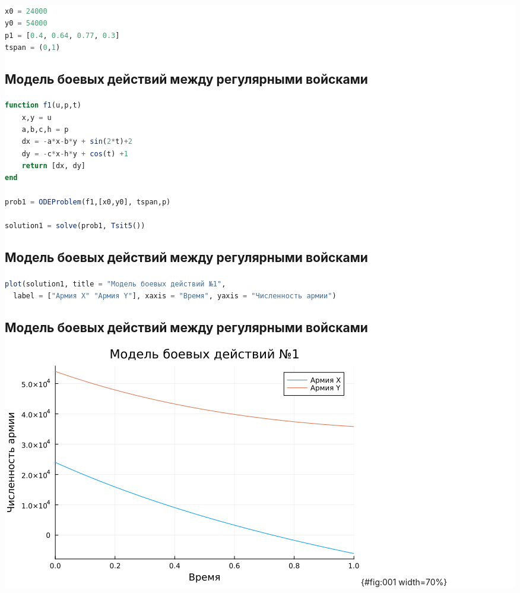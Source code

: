 
```julia
x0 = 24000
y0 = 54000
p1 = [0.4, 0.64, 0.77, 0.3]
tspan = (0,1)
```

## Модель боевых действий между регулярными войсками

```julia
function f1(u,p,t)
	x,y = u
	a,b,c,h = p
	dx = -a*x-b*y + sin(2*t)+2
	dy = -c*x-h*y + cos(t) +1
	return [dx, dy]
end

prob1 = ODEProblem(f1,[x0,y0], tspan,p)

solution1 = solve(prob1, Tsit5())
```


## Модель боевых действий между регулярными войсками

```julia
plot(solution1, title = "Модель боевых действий №1", 
  label = ["Армия X" "Армия Y"], xaxis = "Время", yaxis = "Численность армии")
```

## Модель боевых действий между регулярными войсками

![Модель боевых действий №1. Julia](image/lab2_m1.png){#fig:001 width=70%}
